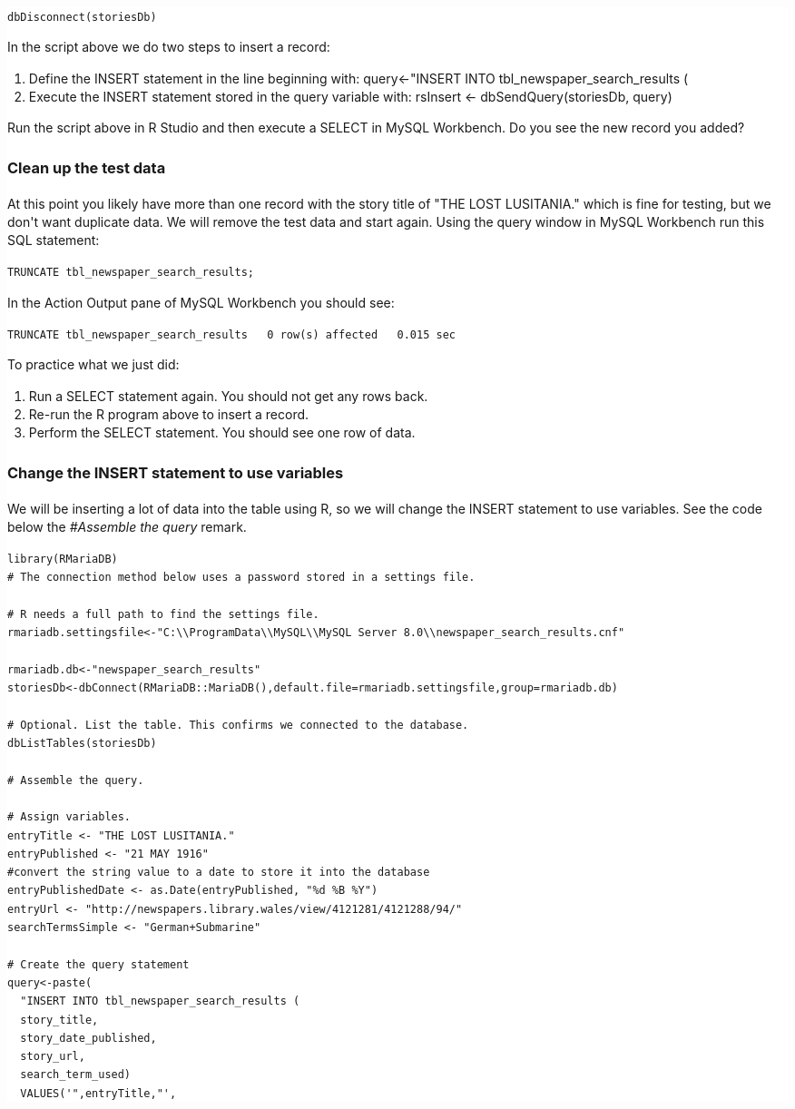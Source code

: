 ```
dbDisconnect(storiesDb)

```
In the script above we do two steps to insert a record:
1. Define the INSERT statement in the line beginning with: query<-"INSERT INTO tbl_newspaper_search_results (
2. Execute the INSERT statement stored in the query variable with: rsInsert <- dbSendQuery(storiesDb, query)

Run the script above in R Studio and then execute a SELECT in MySQL Workbench. Do you see the new record you added?

### Clean up the test data

At this point you likely have more than one record with the story title of "THE LOST LUSITANIA." which is fine for testing, but we don't want duplicate data. We will remove the test data and start again.  Using the query window in MySQL Workbench run this SQL statement:
```
TRUNCATE tbl_newspaper_search_results;
```
In the Action Output pane of MySQL Workbench you should see:
```
TRUNCATE tbl_newspaper_search_results	0 row(s) affected	0.015 sec
```
To practice what we just did:
1. Run a SELECT statement again.  You should not get any rows back.
2. Re-run the R program above to insert a record.
3. Perform the SELECT statement.  You should see one row of data.

### Change the INSERT statement to use variables

We will be inserting a lot of data into the table using R, so we will change the INSERT statement to use variables. See the code below the *#Assemble the query* remark.

```
library(RMariaDB)
# The connection method below uses a password stored in a settings file.  

# R needs a full path to find the settings file.
rmariadb.settingsfile<-"C:\\ProgramData\\MySQL\\MySQL Server 8.0\\newspaper_search_results.cnf"

rmariadb.db<-"newspaper_search_results"
storiesDb<-dbConnect(RMariaDB::MariaDB(),default.file=rmariadb.settingsfile,group=rmariadb.db) 

# Optional. List the table. This confirms we connected to the database.
dbListTables(storiesDb)

# Assemble the query.

# Assign variables.
entryTitle <- "THE LOST LUSITANIA."
entryPublished <- "21 MAY 1916"
#convert the string value to a date to store it into the database
entryPublishedDate <- as.Date(entryPublished, "%d %B %Y")
entryUrl <- "http://newspapers.library.wales/view/4121281/4121288/94/"
searchTermsSimple <- "German+Submarine"

# Create the query statement
query<-paste(
  "INSERT INTO tbl_newspaper_search_results (
  story_title,
  story_date_published,
  story_url,
  search_term_used) 
  VALUES('",entryTitle,"',
```